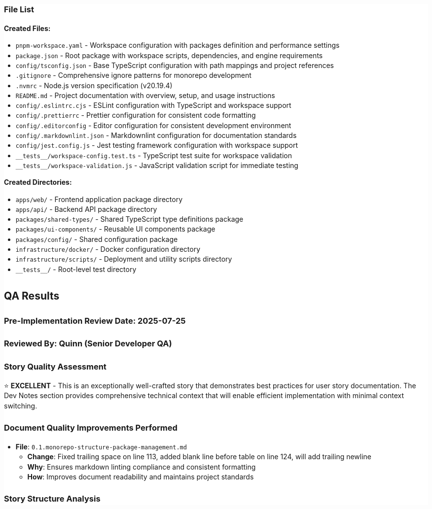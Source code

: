 ### File List

**Created Files:**

- `pnpm-workspace.yaml` - Workspace configuration with packages definition and performance settings
- `package.json` - Root package with workspace scripts, dependencies, and engine requirements
- `config/tsconfig.json` - Base TypeScript configuration with path mappings and project references
- `.gitignore` - Comprehensive ignore patterns for monorepo development
- `.nvmrc` - Node.js version specification (v20.19.4)
- `README.md` - Project documentation with overview, setup, and usage instructions
- `config/.eslintrc.cjs` - ESLint configuration with TypeScript and workspace support
- `config/.prettierrc` - Prettier configuration for consistent code formatting
- `config/.editorconfig` - Editor configuration for consistent development environment
- `config/.markdownlint.json` - Markdownlint configuration for documentation standards
- `config/jest.config.js` - Jest testing framework configuration with workspace support
- `__tests__/workspace-config.test.ts` - TypeScript test suite for workspace validation
- `__tests__/workspace-validation.js` - JavaScript validation script for immediate testing

**Created Directories:**

- `apps/web/` - Frontend application package directory
- `apps/api/` - Backend API package directory
- `packages/shared-types/` - Shared TypeScript type definitions package
- `packages/ui-components/` - Reusable UI components package
- `packages/config/` - Shared configuration package
- `infrastructure/docker/` - Docker configuration directory
- `infrastructure/scripts/` - Deployment and utility scripts directory
- `__tests__/` - Root-level test directory

## QA Results

### Pre-Implementation Review Date: 2025-07-25

### Reviewed By: Quinn (Senior Developer QA)

### Story Quality Assessment

⭐ **EXCELLENT** - This is an exceptionally well-crafted story that demonstrates best practices for user story documentation.
The Dev Notes section provides comprehensive technical context that will enable efficient implementation with minimal context switching.

### Document Quality Improvements Performed

- **File**: `0.1.monorepo-structure-package-management.md`
  - **Change**: Fixed trailing space on line 113, added blank line before table on line 124, will add trailing newline
  - **Why**: Ensures markdown linting compliance and consistent formatting
  - **How**: Improves document readability and maintains project standards

### Story Structure Analysis

